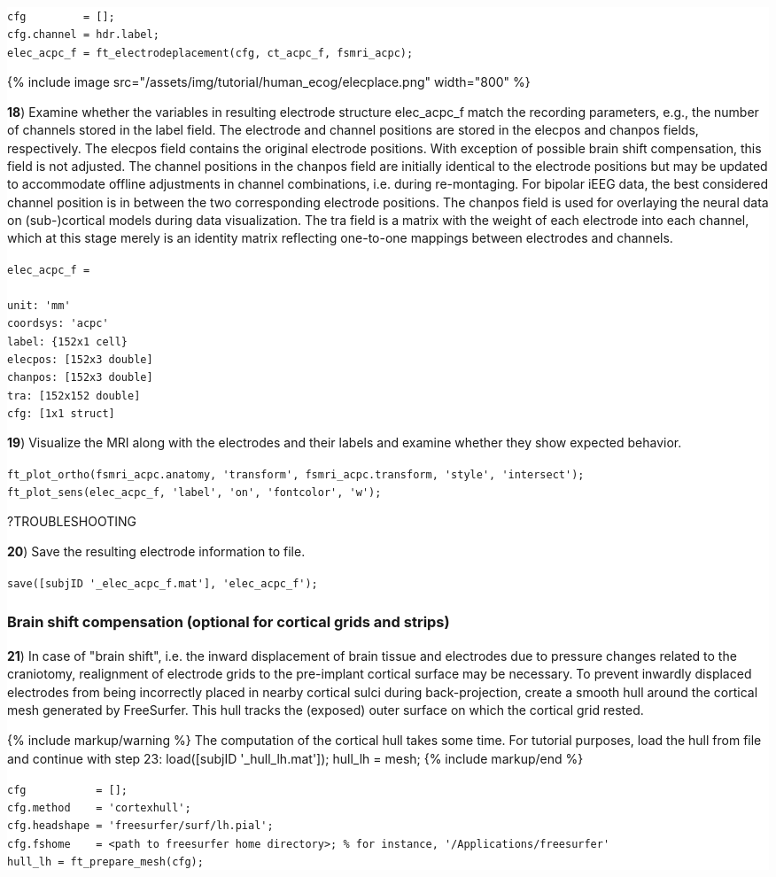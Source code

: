     cfg         = [];
    cfg.channel = hdr.label;
    elec_acpc_f = ft_electrodeplacement(cfg, ct_acpc_f, fsmri_acpc);

{% include image src="/assets/img/tutorial/human_ecog/elecplace.png" width="800" %}

**18**) Examine whether the variables in resulting electrode structure elec_acpc_f match the recording parameters, e.g., the number of channels stored in the label field. The electrode and channel positions are stored in the elecpos and chanpos fields, respectively. The elecpos field contains the original electrode positions. With exception of possible brain shift compensation, this field is not adjusted. The channel positions in the chanpos field are initially identical to the electrode positions but may be updated to accommodate offline adjustments in channel combinations, i.e. during re-montaging. For bipolar iEEG data, the best considered channel position is in between the two corresponding electrode positions. The chanpos field is used for overlaying the neural data on (sub-)cortical models during data visualization. The tra field is a matrix with the weight of each electrode into each channel, which at this stage merely is an identity matrix reflecting one-to-one mappings between electrodes and channels.

    elec_acpc_f =

    unit: 'mm'
    coordsys: 'acpc'
    label: {152x1 cell}
    elecpos: [152x3 double]
    chanpos: [152x3 double]
    tra: [152x152 double]
    cfg: [1x1 struct]

**19**) Visualize the MRI along with the electrodes and their labels and examine whether they show expected behavior.

    ft_plot_ortho(fsmri_acpc.anatomy, 'transform', fsmri_acpc.transform, 'style', 'intersect');
    ft_plot_sens(elec_acpc_f, 'label', 'on', 'fontcolor', 'w');

?TROUBLESHOOTING

**20**) Save the resulting electrode information to file.

    save([subjID '_elec_acpc_f.mat'], 'elec_acpc_f');

### Brain shift compensation (optional for cortical grids and strips)

**21**) In case of "brain shift", i.e. the inward displacement of brain tissue and electrodes due to pressure changes related to the craniotomy, realignment of electrode grids to the pre-implant cortical surface may be necessary. To prevent inwardly displaced electrodes from being incorrectly placed in nearby cortical sulci during back-projection, create a smooth hull around the cortical mesh generated by FreeSurfer. This hull tracks the (exposed) outer surface on which the cortical grid rested.

{% include markup/warning %}
The computation of the cortical hull takes some time. For tutorial purposes, load the hull from file and continue with step 23: load([subjID '_hull_lh.mat']); hull_lh = mesh;
{% include markup/end %}

    cfg           = [];
    cfg.method    = 'cortexhull';
    cfg.headshape = 'freesurfer/surf/lh.pial';
    cfg.fshome    = <path to freesurfer home directory>; % for instance, '/Applications/freesurfer'
    hull_lh = ft_prepare_mesh(cfg);
